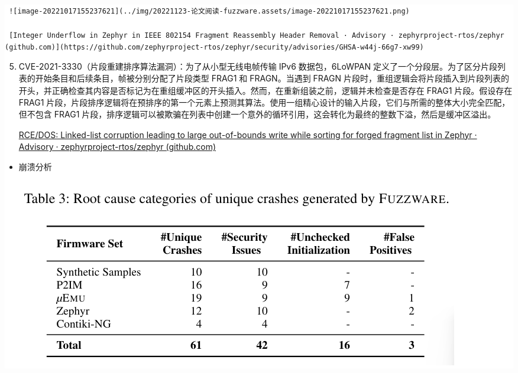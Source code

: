      ![image-20221017155237621](../img/20221123-论文阅读-fuzzware.assets/image-20221017155237621.png)

     [Integer Underflow in Zephyr in IEEE 802154 Fragment Reassembly Header Removal · Advisory · zephyrproject-rtos/zephyr (github.com)](https://github.com/zephyrproject-rtos/zephyr/security/advisories/GHSA-w44j-66g7-xw99)

  5. CVE-2021-3330（片段重建排序算法漏洞）：为了从小型无线电帧传输 IPv6 数据包，6LoWPAN 定义了一个分段层。为了区分片段列表的开始条目和后续条目，帧被分别分配了片段类型 FRAG1 和 FRAGN。当遇到 FRAGN 片段时，重组逻辑会将片段插入到片段列表的开头，并正确检查其内容是否标记为在重组缓冲区的开头插入。然而，在重新组装之前，逻辑并未检查是否存在 FRAG1 片段。假设存在 FRAG1 片段，片段排序逻辑将在预排序的第一个元素上预测其算法。使用一组精心设计的输入片段，它们与所需的整体大小完全匹配，但不包含 FRAG1 片段，排序逻辑可以被欺骗在列表中创建一个意外的循环引用，这会转化为最终的整数下溢，然后是缓冲区溢出。

     [RCE/DOS: Linked-list corruption leading to large out-of-bounds write while sorting for forged fragment list in Zephyr · Advisory · zephyrproject-rtos/zephyr (github.com)](https://github.com/zephyrproject-rtos/zephyr/security/advisories/GHSA-fj4r-373f-9456)

* 崩溃分析

  ![image-20221018110042803](../img/20221123-论文阅读-fuzzware.assets/image-20221018110042803.png)
